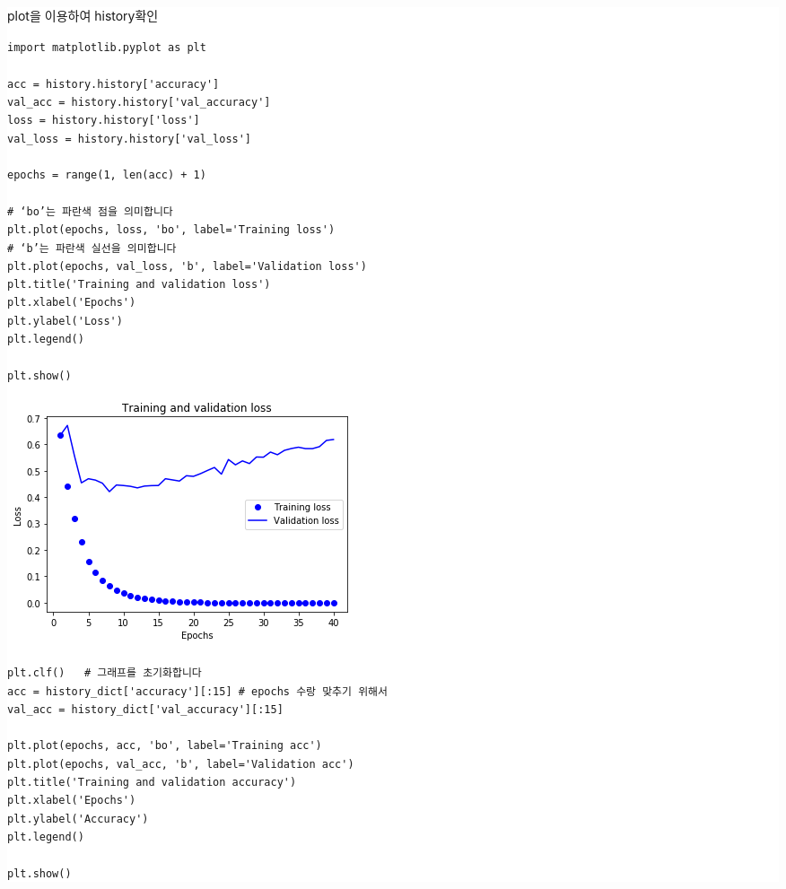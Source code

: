 plot을 이용하여 history확인

```
import matplotlib.pyplot as plt

acc = history.history['accuracy']
val_acc = history.history['val_accuracy']
loss = history.history['loss']
val_loss = history.history['val_loss']

epochs = range(1, len(acc) + 1)

# ‘bo’는 파란색 점을 의미합니다
plt.plot(epochs, loss, 'bo', label='Training loss')
# ‘b’는 파란색 실선을 의미합니다
plt.plot(epochs, val_loss, 'b', label='Validation loss')
plt.title('Training and validation loss')
plt.xlabel('Epochs')
plt.ylabel('Loss')
plt.legend()

plt.show()
```
![ex_screenshot](./img/plot1.png)  

```
plt.clf()   # 그래프를 초기화합니다
acc = history_dict['accuracy'][:15] # epochs 수랑 맞추기 위해서
val_acc = history_dict['val_accuracy'][:15]

plt.plot(epochs, acc, 'bo', label='Training acc')
plt.plot(epochs, val_acc, 'b', label='Validation acc')
plt.title('Training and validation accuracy')
plt.xlabel('Epochs')
plt.ylabel('Accuracy')
plt.legend()

plt.show()
```
